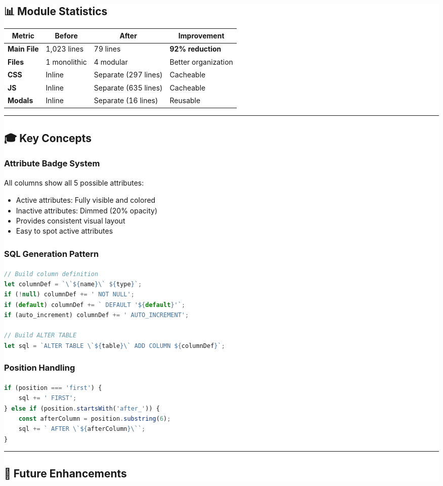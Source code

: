 
## 📊 Module Statistics

| Metric | Before | After | Improvement |
|--------|--------|-------|-------------|
| **Main File** | 1,023 lines | 79 lines | **92% reduction** |
| **Files** | 1 monolithic | 4 modular | Better organization |
| **CSS** | Inline | Separate (297 lines) | Cacheable |
| **JS** | Inline | Separate (635 lines) | Cacheable |
| **Modals** | Inline | Separate (16 lines) | Reusable |

---

## 🎓 Key Concepts

### Attribute Badge System
All columns show all 5 possible attributes:
- Active attributes: Fully visible and colored
- Inactive attributes: Dimmed (20% opacity)
- Provides consistent visual layout
- Easy to spot active attributes

### SQL Generation Pattern
```javascript
// Build column definition
let columnDef = `\`${name}\` ${type}`;
if (!null) columnDef += ' NOT NULL';
if (default) columnDef += ` DEFAULT '${default}'`;
if (auto_increment) columnDef += ' AUTO_INCREMENT';

// Build ALTER TABLE
let sql = `ALTER TABLE \`${table}\` ADD COLUMN ${columnDef}`;
```

### Position Handling
```javascript
if (position === 'first') {
    sql += ' FIRST';
} else if (position.startsWith('after_')) {
    const afterColumn = position.substring(6);
    sql += ` AFTER \`${afterColumn}\``;
}
```

---

## 🔮 Future Enhancements
